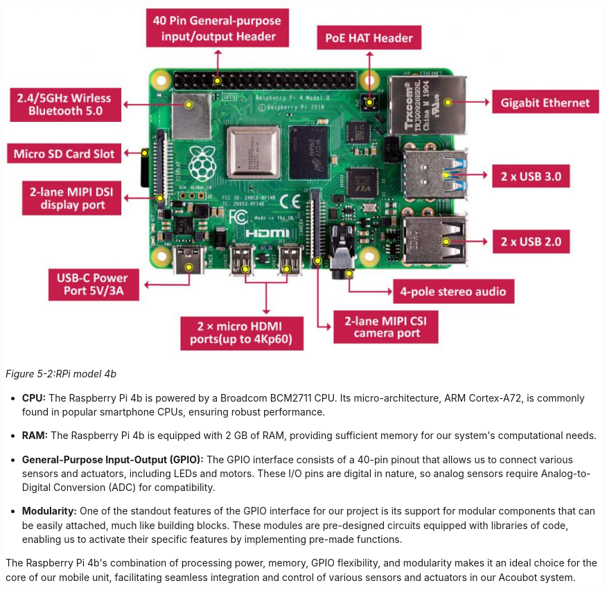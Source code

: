 ![RPi model 4b](/docs/img/rpi_model_b.png)

*Figure 5-2:RPi model 4b*

* **CPU:** The Raspberry Pi 4b is powered by a Broadcom BCM2711 CPU. Its micro-architecture, ARM Cortex-A72, is commonly found in popular smartphone CPUs, ensuring robust performance.

* **RAM:** The Raspberry Pi 4b is equipped with 2 GB of RAM, providing sufficient memory for our system's computational needs.

* **General-Purpose Input-Output (GPIO):** The GPIO interface consists of a 40-pin pinout that allows us to connect various sensors and actuators, including LEDs and motors. These I/O pins are digital in nature, so analog sensors require Analog-to-Digital Conversion (ADC) for compatibility.

* **Modularity:** One of the standout features of the GPIO interface for our project is its support for modular components that can be easily attached, much like building blocks. These modules are pre-designed circuits equipped with libraries of code, enabling us to activate their specific features by implementing pre-made functions.

The Raspberry Pi 4b's combination of processing power, memory, GPIO flexibility, and modularity makes it an ideal choice for the core of our mobile unit, facilitating seamless integration and control of various sensors and actuators in our Acoubot system.
